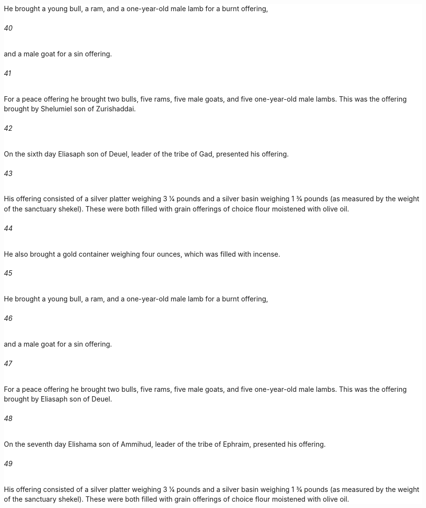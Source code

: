 He brought a young bull, a ram, and a one-year-old male lamb for a burnt offering, 



###### 40 

and a male goat for a sin offering. 



###### 41 

For a peace offering he brought two bulls, five rams, five male goats, and five one-year-old male lambs. This was the offering brought by Shelumiel son of Zurishaddai. 



###### 42 

On the sixth day Eliasaph son of Deuel, leader of the tribe of Gad, presented his offering. 



###### 43 

His offering consisted of a silver platter weighing 3 1⁄4 pounds and a silver basin weighing 1 3⁄4 pounds (as measured by the weight of the sanctuary shekel). These were both filled with grain offerings of choice flour moistened with olive oil. 



###### 44 

He also brought a gold container weighing four ounces, which was filled with incense. 



###### 45 

He brought a young bull, a ram, and a one-year-old male lamb for a burnt offering, 



###### 46 

and a male goat for a sin offering. 



###### 47 

For a peace offering he brought two bulls, five rams, five male goats, and five one-year-old male lambs. This was the offering brought by Eliasaph son of Deuel. 



###### 48 

On the seventh day Elishama son of Ammihud, leader of the tribe of Ephraim, presented his offering. 



###### 49 

His offering consisted of a silver platter weighing 3 1⁄4 pounds and a silver basin weighing 1 3⁄4 pounds (as measured by the weight of the sanctuary shekel). These were both filled with grain offerings of choice flour moistened with olive oil. 
